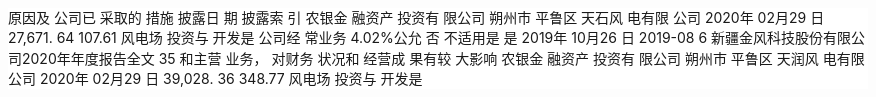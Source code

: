原因及
公司已
采取的
措施
披露日
期
披露索
引
农银金
融资产
投资有
限公司
朔州市
平鲁区
天石风
电有限
公司
2020年
02月29
日
27,671.
64
107.61
风电场
投资与
开发是
公司经
常业务
4.02%公允
否
不适用是
是
2019年
10月26
日
2019-08
6
新疆金风科技股份有限公司2020年年度报告全文
35
和主营
业务，
对财务
状况和
经营成
果有较
大影响
农银金
融资产
投资有
限公司
朔州市
平鲁区
天润风
电有限
公司
2020年
02月29
日
39,028.
36
348.77
风电场
投资与
开发是